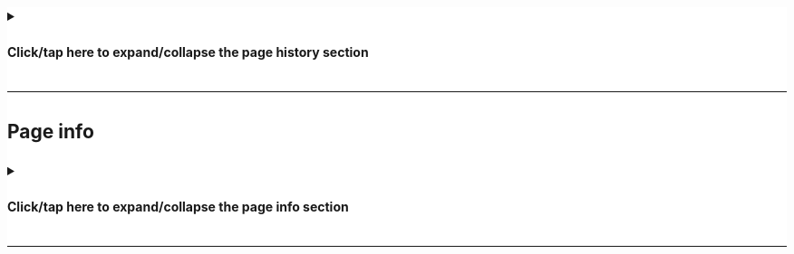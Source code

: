 <details><summary><H4 lang="en">Click/tap here to expand/collapse the page history section</H4></summary></details>

***

## Page info

<details><summary><H4 lang="en">Click/tap here to expand/collapse the page info section</H4></summary>

**Page type:** `Wiki homepage`

**Page formatting:** `Markdown (CommonMark) (*.md *.mkd *.mdown *.markdown)`

**Page version:** `9 (2022, Sunday, February 20th at 4:15 pm)`

**Line count (Including blank lines and compiler line):** `871`

**Current article language:** `English (US)` / `Markdown (CommonMark)` / `HTML5 (HyperText Markup Language 5.3)`

**Encoding:** `UTF-8 (Emoji 12.0 or higher recommended)`

**All times are UTC-7 (PDT/Pacific Time)** `(Please also account for DST (Daylight Savings Time) for older/newer entries up until it is abolished/no longer followed)`

**You may need special rendering support for the `<details>` HTML tag being used in this document**

</details>

***
